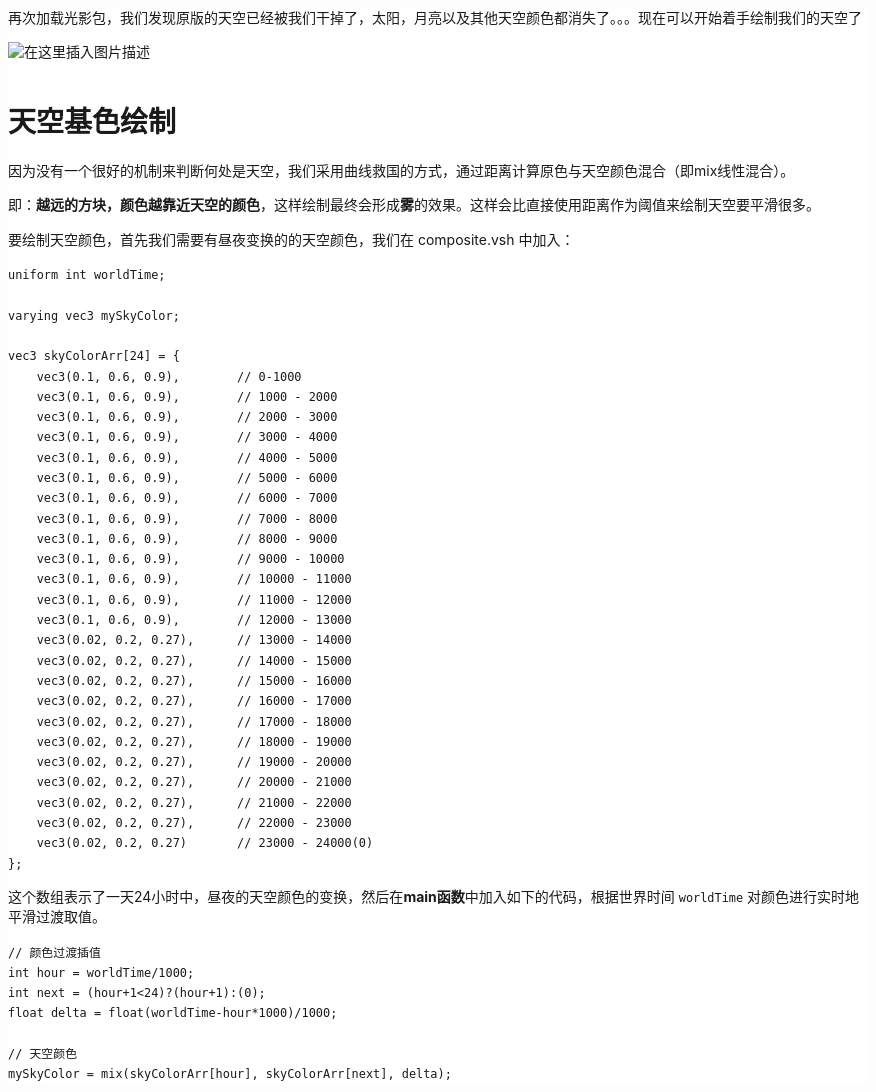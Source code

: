 
再次加载光影包，我们发现原版的天空已经被我们干掉了，太阳，月亮以及其他天空颜色都消失了。。。现在可以开始着手绘制我们的天空了

![在这里插入图片描述](https://img-blog.csdnimg.cn/20201006212845181.png?x-oss-process=image/watermark,type_ZmFuZ3poZW5naGVpdGk,shadow_10,text_aHR0cHM6Ly9ibG9nLmNzZG4ubmV0L3dlaXhpbl80NDE3NjY5Ng==,size_16,color_FFFFFF,t_70#pic_center)

# 天空基色绘制

因为没有一个很好的机制来判断何处是天空，我们采用曲线救国的方式，通过距离计算原色与天空颜色混合（即mix线性混合）。

即：**越远的方块，颜色越靠近天空的颜色**，这样绘制最终会形成**雾**的效果。这样会比直接使用距离作为阈值来绘制天空要平滑很多。

要绘制天空颜色，首先我们需要有昼夜变换的的天空颜色，我们在 composite.vsh 中加入：

```
uniform int worldTime;

varying vec3 mySkyColor;

vec3 skyColorArr[24] = {
    vec3(0.1, 0.6, 0.9),        // 0-1000
    vec3(0.1, 0.6, 0.9),        // 1000 - 2000
    vec3(0.1, 0.6, 0.9),        // 2000 - 3000
    vec3(0.1, 0.6, 0.9),        // 3000 - 4000
    vec3(0.1, 0.6, 0.9),        // 4000 - 5000 
    vec3(0.1, 0.6, 0.9),        // 5000 - 6000
    vec3(0.1, 0.6, 0.9),        // 6000 - 7000
    vec3(0.1, 0.6, 0.9),        // 7000 - 8000
    vec3(0.1, 0.6, 0.9),        // 8000 - 9000
    vec3(0.1, 0.6, 0.9),        // 9000 - 10000
    vec3(0.1, 0.6, 0.9),        // 10000 - 11000
    vec3(0.1, 0.6, 0.9),        // 11000 - 12000
    vec3(0.1, 0.6, 0.9),        // 12000 - 13000
    vec3(0.02, 0.2, 0.27),      // 13000 - 14000
    vec3(0.02, 0.2, 0.27),      // 14000 - 15000
    vec3(0.02, 0.2, 0.27),      // 15000 - 16000
    vec3(0.02, 0.2, 0.27),      // 16000 - 17000
    vec3(0.02, 0.2, 0.27),      // 17000 - 18000
    vec3(0.02, 0.2, 0.27),      // 18000 - 19000
    vec3(0.02, 0.2, 0.27),      // 19000 - 20000
    vec3(0.02, 0.2, 0.27),      // 20000 - 21000
    vec3(0.02, 0.2, 0.27),      // 21000 - 22000
    vec3(0.02, 0.2, 0.27),      // 22000 - 23000
    vec3(0.02, 0.2, 0.27)       // 23000 - 24000(0)
};
```

这个数组表示了一天24小时中，昼夜的天空颜色的变换，然后在**main函数**中加入如下的代码，根据世界时间 `worldTime` 对颜色进行实时地平滑过渡取值。

```
// 颜色过渡插值
int hour = worldTime/1000;
int next = (hour+1<24)?(hour+1):(0);
float delta = float(worldTime-hour*1000)/1000;

// 天空颜色
mySkyColor = mix(skyColorArr[hour], skyColorArr[next], delta);
```
